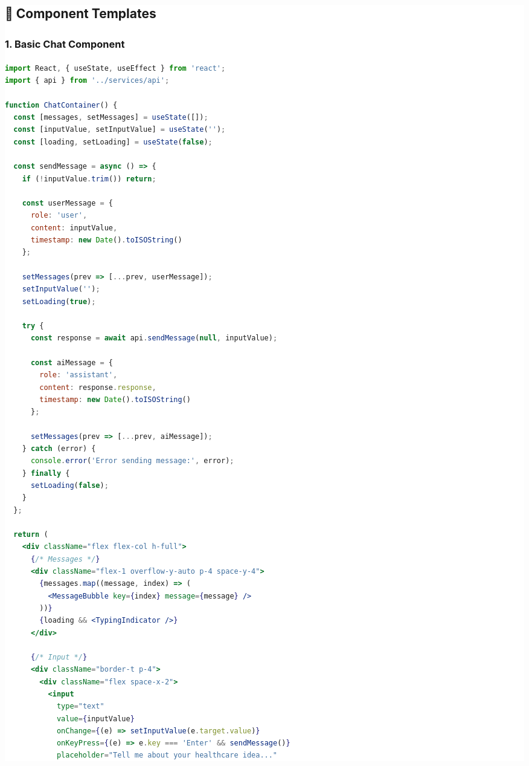 ## 🚀 Component Templates

### 1. **Basic Chat Component**
```jsx
import React, { useState, useEffect } from 'react';
import { api } from '../services/api';

function ChatContainer() {
  const [messages, setMessages] = useState([]);
  const [inputValue, setInputValue] = useState('');
  const [loading, setLoading] = useState(false);

  const sendMessage = async () => {
    if (!inputValue.trim()) return;

    const userMessage = {
      role: 'user',
      content: inputValue,
      timestamp: new Date().toISOString()
    };

    setMessages(prev => [...prev, userMessage]);
    setInputValue('');
    setLoading(true);

    try {
      const response = await api.sendMessage(null, inputValue);
      
      const aiMessage = {
        role: 'assistant',
        content: response.response,
        timestamp: new Date().toISOString()
      };

      setMessages(prev => [...prev, aiMessage]);
    } catch (error) {
      console.error('Error sending message:', error);
    } finally {
      setLoading(false);
    }
  };

  return (
    <div className="flex flex-col h-full">
      {/* Messages */}
      <div className="flex-1 overflow-y-auto p-4 space-y-4">
        {messages.map((message, index) => (
          <MessageBubble key={index} message={message} />
        ))}
        {loading && <TypingIndicator />}
      </div>

      {/* Input */}
      <div className="border-t p-4">
        <div className="flex space-x-2">
          <input
            type="text"
            value={inputValue}
            onChange={(e) => setInputValue(e.target.value)}
            onKeyPress={(e) => e.key === 'Enter' && sendMessage()}
            placeholder="Tell me about your healthcare idea..."
```